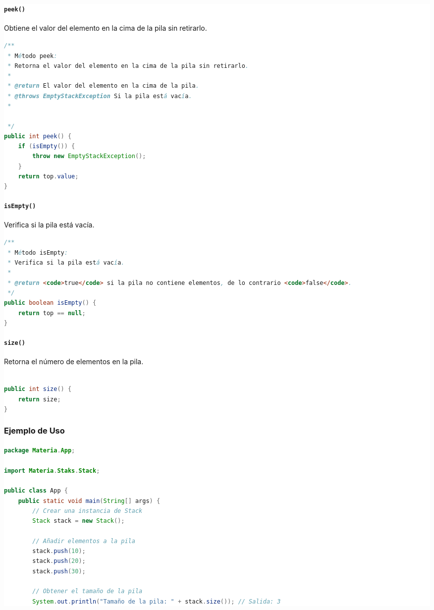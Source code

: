 #### `peek()`

Obtiene el valor del elemento en la cima de la pila sin retirarlo.

```java
/**
 * Método peek:
 * Retorna el valor del elemento en la cima de la pila sin retirarlo.
 *
 * @return El valor del elemento en la cima de la pila.
 * @throws EmptyStackException Si la pila está vacía.
 *

 */
public int peek() {
    if (isEmpty()) {
        throw new EmptyStackException();
    }
    return top.value;
}
```

#### `isEmpty()`

Verifica si la pila está vacía.

```java
/**
 * Método isEmpty:
 * Verifica si la pila está vacía.
 *
 * @return <code>true</code> si la pila no contiene elementos, de lo contrario <code>false</code>.
 */
public boolean isEmpty() {
    return top == null;
}
```

#### `size()`

Retorna el número de elementos en la pila.

```java

public int size() {
    return size;
}
```

### Ejemplo de Uso

```java
package Materia.App;

import Materia.Staks.Stack;

public class App {
    public static void main(String[] args) {
        // Crear una instancia de Stack
        Stack stack = new Stack();

        // Añadir elementos a la pila
        stack.push(10);
        stack.push(20);
        stack.push(30);

        // Obtener el tamaño de la pila
        System.out.println("Tamaño de la pila: " + stack.size()); // Salida: 3
```